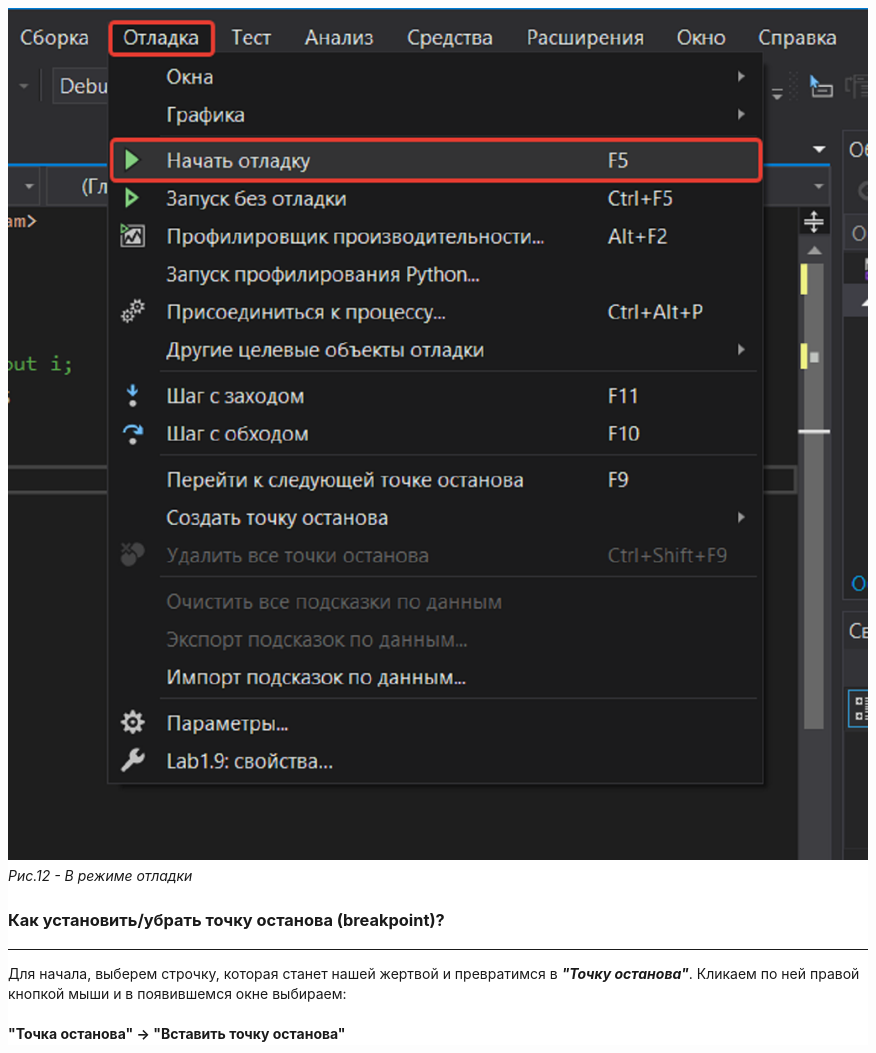 ![Image alt](https://github.com/L56joj/SQIDDY/blob/master/Картины%20эпохи%20возрождения/12.%20Отладка.png)<br/>
_Рис.12 - В режиме отладки_<br/>
### Как установить/убрать точку останова (breakpoint)? <br/>
---
Для начала, выберем строчку, которая станет нашей жертвой и превратимся в ***"Точку останова"***. Кликаем по ней правой кнопкой мыши и в появившемся окне выбираем: <br/>
#### "Точка останова" -> "Вставить точку останова" <br/>